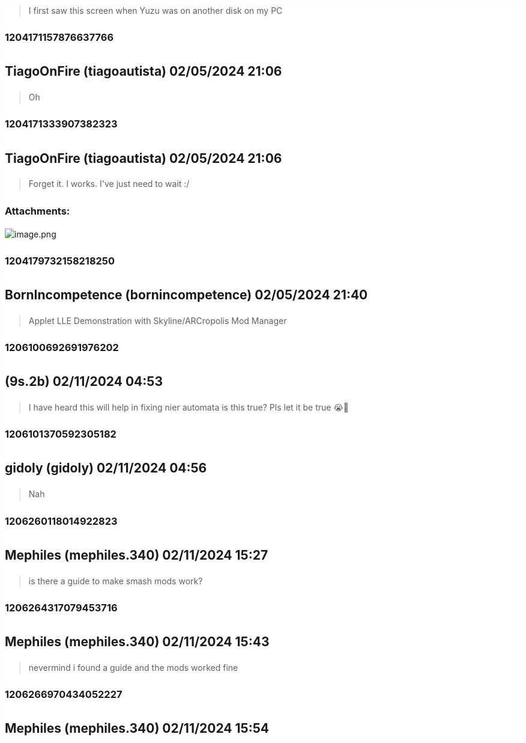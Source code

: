 > I first saw this screen when Yuzu was on another disk on my PC

### 1204171157876637766
## TiagoOnFire (tiagoautista) 02/05/2024 21:06 

> Oh

### 1204171333907382323
## TiagoOnFire (tiagoautista) 02/05/2024 21:06 

> Forget it. I works. I've just need to wait :/
### Attachments: 
![image.png](https://yuzudiscordbackup.s3.us-west-2.amazonaws.com/files-media/1204171333907382323_image.png)

### 1204179732158218250
## BornIncompetence (bornincompetence) 02/05/2024 21:40 

> Applet LLE Demonstration with Skyline/ARCropolis Mod Manager

### 1206100692691976202
##  (9s.2b) 02/11/2024 04:53 

> I have heard this will help in fixing nier automata is this true?
> Pls let it be true 😭🥺

### 1206101370592305182
## gidoly (gidoly) 02/11/2024 04:56 

> Nah

### 1206260118014922823
## Mephiles (mephiles.340) 02/11/2024 15:27 

> is there a guide to make smash mods work?

### 1206264317079453716
## Mephiles (mephiles.340) 02/11/2024 15:43 

> nevermind i found a guide and the mods worked fine

### 1206266970434052227
## Mephiles (mephiles.340) 02/11/2024 15:54 
